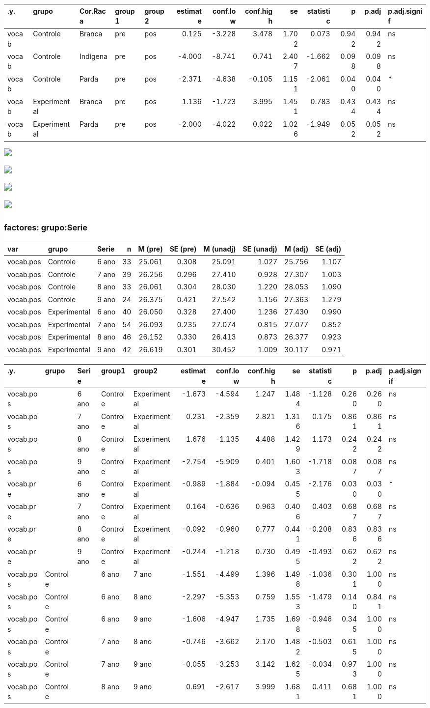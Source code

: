 | .y.   | grupo        | Cor.Raca | group1 | group2 | estimate | conf.low | conf.high |    se | statistic |     p | p.adj | p.adj.signif |
|:------|:-------------|:---------|:-------|:-------|---------:|---------:|----------:|------:|----------:|------:|------:|:-------------|
| vocab | Controle     | Branca   | pre    | pos    |    0.125 |   -3.228 |     3.478 | 1.702 |     0.073 | 0.942 | 0.942 | ns           |
| vocab | Controle     | Indígena | pre    | pos    |   -4.000 |   -8.741 |     0.741 | 2.407 |    -1.662 | 0.098 | 0.098 | ns           |
| vocab | Controle     | Parda    | pre    | pos    |   -2.371 |   -4.638 |    -0.105 | 1.151 |    -2.061 | 0.040 | 0.040 | \*           |
| vocab | Experimental | Branca   | pre    | pos    |    1.136 |   -1.723 |     3.995 | 1.451 |     0.783 | 0.434 | 0.434 | ns           |
| vocab | Experimental | Parda    | pre    | pos    |   -2.000 |   -4.022 |     0.022 | 1.026 |    -1.949 | 0.052 | 0.052 | ns           |

![](C:/Users/geise/OneDrive/Workspace/WordGen-Stari-2/results/wordgen-vocab-3rd-quintile_files/figure-gfm/unnamed-chunk-62-1.png)

![](C:/Users/geise/OneDrive/Workspace/WordGen-Stari-2/results/wordgen-vocab-3rd-quintile_files/figure-gfm/unnamed-chunk-64-1.png)

![](C:/Users/geise/OneDrive/Workspace/WordGen-Stari-2/results/wordgen-vocab-3rd-quintile_files/figure-gfm/unnamed-chunk-66-1.png)

![](C:/Users/geise/OneDrive/Workspace/WordGen-Stari-2/results/wordgen-vocab-3rd-quintile_files/figure-gfm/unnamed-chunk-68-1.png)

### factores: **grupo:Serie**

| var       | grupo        | Serie |   n | M (pre) | SE (pre) | M (unadj) | SE (unadj) | M (adj) | SE (adj) |
|:----------|:-------------|:------|----:|--------:|---------:|----------:|-----------:|--------:|---------:|
| vocab.pos | Controle     | 6 ano |  33 |  25.061 |    0.308 |    25.091 |      1.027 |  25.756 |    1.107 |
| vocab.pos | Controle     | 7 ano |  39 |  26.256 |    0.296 |    27.410 |      0.928 |  27.307 |    1.003 |
| vocab.pos | Controle     | 8 ano |  33 |  26.061 |    0.304 |    28.030 |      1.220 |  28.053 |    1.090 |
| vocab.pos | Controle     | 9 ano |  24 |  26.375 |    0.421 |    27.542 |      1.156 |  27.363 |    1.279 |
| vocab.pos | Experimental | 6 ano |  40 |  26.050 |    0.328 |    27.400 |      1.236 |  27.430 |    0.990 |
| vocab.pos | Experimental | 7 ano |  54 |  26.093 |    0.235 |    27.074 |      0.815 |  27.077 |    0.852 |
| vocab.pos | Experimental | 8 ano |  46 |  26.152 |    0.330 |    26.413 |      0.873 |  26.377 |    0.923 |
| vocab.pos | Experimental | 9 ano |  42 |  26.619 |    0.301 |    30.452 |      1.009 |  30.117 |    0.971 |

| .y.       | grupo        | Serie | group1   | group2       | estimate | conf.low | conf.high |    se | statistic |     p | p.adj | p.adj.signif |
|:----------|:-------------|:------|:---------|:-------------|---------:|---------:|----------:|------:|----------:|------:|------:|:-------------|
| vocab.pos |              | 6 ano | Controle | Experimental |   -1.673 |   -4.594 |     1.247 | 1.484 |    -1.128 | 0.260 | 0.260 | ns           |
| vocab.pos |              | 7 ano | Controle | Experimental |    0.231 |   -2.359 |     2.821 | 1.316 |     0.175 | 0.861 | 0.861 | ns           |
| vocab.pos |              | 8 ano | Controle | Experimental |    1.676 |   -1.135 |     4.488 | 1.429 |     1.173 | 0.242 | 0.242 | ns           |
| vocab.pos |              | 9 ano | Controle | Experimental |   -2.754 |   -5.909 |     0.401 | 1.603 |    -1.718 | 0.087 | 0.087 | ns           |
| vocab.pre |              | 6 ano | Controle | Experimental |   -0.989 |   -1.884 |    -0.094 | 0.455 |    -2.176 | 0.030 | 0.030 | \*           |
| vocab.pre |              | 7 ano | Controle | Experimental |    0.164 |   -0.636 |     0.963 | 0.406 |     0.403 | 0.687 | 0.687 | ns           |
| vocab.pre |              | 8 ano | Controle | Experimental |   -0.092 |   -0.960 |     0.777 | 0.441 |    -0.208 | 0.836 | 0.836 | ns           |
| vocab.pre |              | 9 ano | Controle | Experimental |   -0.244 |   -1.218 |     0.730 | 0.495 |    -0.493 | 0.622 | 0.622 | ns           |
| vocab.pos | Controle     |       | 6 ano    | 7 ano        |   -1.551 |   -4.499 |     1.396 | 1.498 |    -1.036 | 0.301 | 1.000 | ns           |
| vocab.pos | Controle     |       | 6 ano    | 8 ano        |   -2.297 |   -5.353 |     0.759 | 1.553 |    -1.479 | 0.140 | 0.841 | ns           |
| vocab.pos | Controle     |       | 6 ano    | 9 ano        |   -1.606 |   -4.947 |     1.735 | 1.698 |    -0.946 | 0.345 | 1.000 | ns           |
| vocab.pos | Controle     |       | 7 ano    | 8 ano        |   -0.746 |   -3.662 |     2.170 | 1.482 |    -0.503 | 0.615 | 1.000 | ns           |
| vocab.pos | Controle     |       | 7 ano    | 9 ano        |   -0.055 |   -3.253 |     3.142 | 1.625 |    -0.034 | 0.973 | 1.000 | ns           |
| vocab.pos | Controle     |       | 8 ano    | 9 ano        |    0.691 |   -2.617 |     3.999 | 1.681 |     0.411 | 0.681 | 1.000 | ns           |